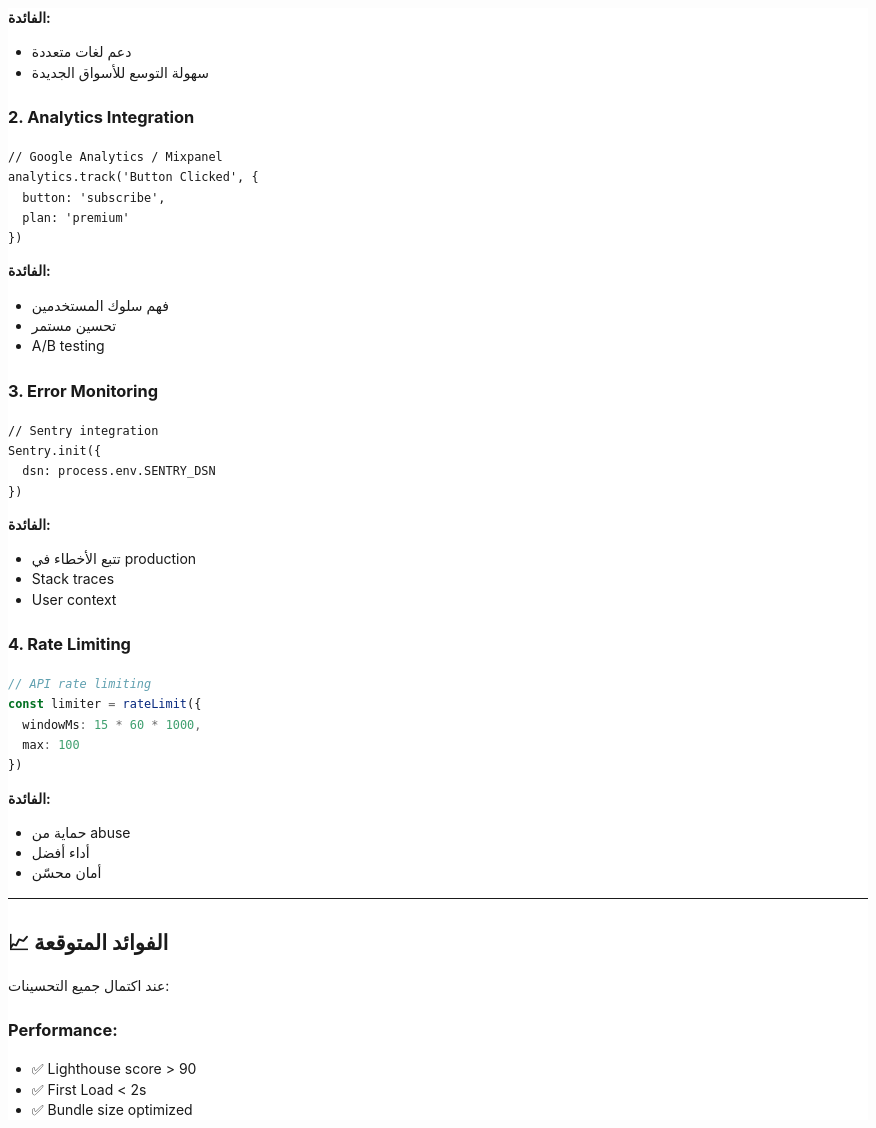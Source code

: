 **الفائدة:**
- دعم لغات متعددة
- سهولة التوسع للأسواق الجديدة

### 2. Analytics Integration
```tsx
// Google Analytics / Mixpanel
analytics.track('Button Clicked', { 
  button: 'subscribe',
  plan: 'premium'
})
```

**الفائدة:**
- فهم سلوك المستخدمين
- تحسين مستمر
- A/B testing

### 3. Error Monitoring
```tsx
// Sentry integration
Sentry.init({
  dsn: process.env.SENTRY_DSN
})
```

**الفائدة:**
- تتبع الأخطاء في production
- Stack traces
- User context

### 4. Rate Limiting
```typescript
// API rate limiting
const limiter = rateLimit({
  windowMs: 15 * 60 * 1000,
  max: 100
})
```

**الفائدة:**
- حماية من abuse
- أداء أفضل
- أمان محسّن

---

## 📈 الفوائد المتوقعة

عند اكتمال جميع التحسينات:

### Performance:
- ✅ Lighthouse score > 90
- ✅ First Load < 2s
- ✅ Bundle size optimized
